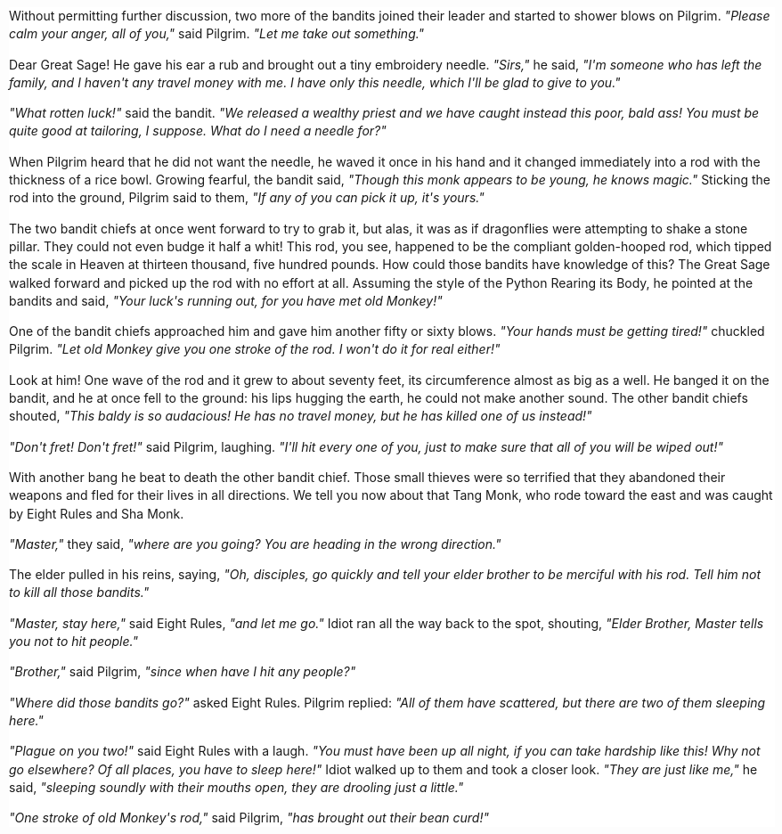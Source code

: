 Without permitting further discussion, two more of the bandits joined their leader and started to shower blows on Pilgrim. *"Please calm your anger, all of you,"* said Pilgrim. *"Let me take out something."*

Dear Great Sage! He gave his ear a rub and brought out a tiny embroidery needle. *"Sirs,"* he said, *"I'm someone who has left the family, and I haven't any travel money with me. I have only this needle, which I'll be glad to give to you."*

*"What rotten luck!"* said the bandit. *"We released a wealthy priest and we have caught instead this poor, bald ass! You must be quite good at tailoring, I suppose. What do I need a needle for?"*

When Pilgrim heard that he did not want the needle, he waved it once in his hand and it changed immediately into a rod with the thickness of a rice bowl. Growing fearful, the bandit said, *"Though this monk appears to be young, he knows magic."* Sticking the rod into the ground, Pilgrim said to them, *"If any of you can pick it up, it's yours."*

The two bandit chiefs at once went forward to try to grab it, but alas, it was as if dragonflies were attempting to shake a stone pillar. They could not even budge it half a whit! This rod, you see, happened to be the compliant golden-hooped rod, which tipped the scale in Heaven at thirteen thousand, five hundred pounds. How could those bandits have knowledge of this? The Great Sage walked forward and picked up the rod with no effort at all. Assuming the style of the Python Rearing its Body, he pointed at the bandits and said, *"Your luck's running out, for you have met old Monkey!"*

One of the bandit chiefs approached him and gave him another fifty or sixty blows. *"Your hands must be getting tired!"* chuckled Pilgrim. *"Let old Monkey give you one stroke of the rod. I won't do it for real either!"*

Look at him! One wave of the rod and it grew to about seventy feet, its circumference almost as big as a well. He banged it on the bandit, and he at once fell to the ground: his lips hugging the earth, he could not make another sound. The other bandit chiefs shouted, *"This baldy is so audacious! He has no travel money, but he has killed one of us instead!"*

*"Don't fret! Don't fret!"* said Pilgrim, laughing. *"I'll hit every one of you, just to make sure that all of you will be wiped out!"* 

With another bang he beat to death the other bandit chief. Those small thieves were so terrified that they abandoned their weapons and fled for their lives in all directions. We tell you now about that Tang Monk, who rode toward the east and was caught by Eight Rules and Sha Monk.

*"Master,"* they said, *"where are you going? You are heading in the wrong direction."*

The elder pulled in his reins, saying, *"Oh, disciples, go quickly and tell your elder brother to be merciful with his rod. Tell him not to kill all those bandits."* 

*"Master, stay here,"* said Eight Rules, *"and let me go."* Idiot ran all the way back to the spot, shouting, *"Elder Brother, Master tells you not to hit people."* 

*"Brother,"* said Pilgrim, *"since when have I hit any people?"*

*"Where did those bandits go?"* asked Eight Rules. Pilgrim replied: *"All of them have scattered, but there are two of them sleeping here."*

*"Plague on you two!"* said Eight Rules with a laugh. *"You must have been up all night, if you can take hardship like this! Why not go elsewhere? Of all places, you have to sleep here!"* Idiot walked up to them and took a closer look. *"They are just like me,"* he said, *"sleeping soundly with their mouths open, they are drooling just a little."*

*"One stroke of old Monkey's rod,"* said Pilgrim, *"has brought out their bean curd!"*
